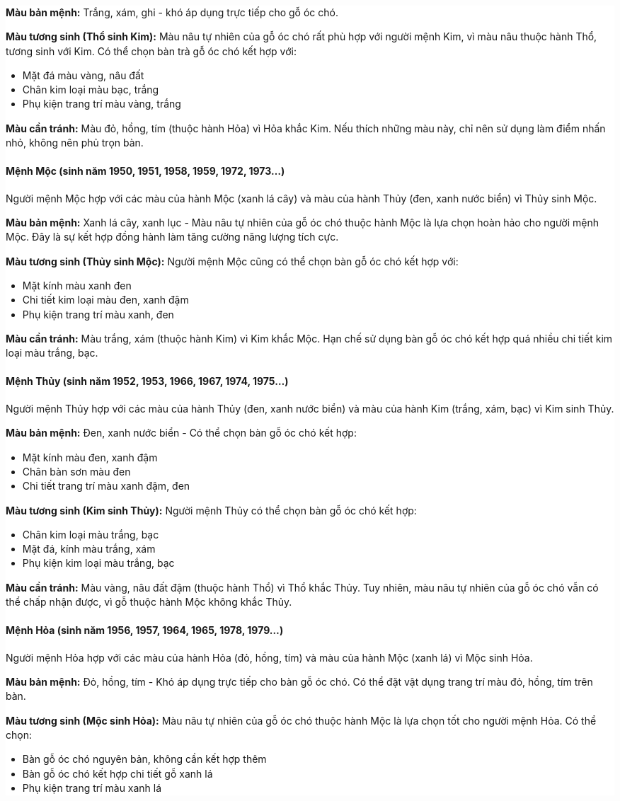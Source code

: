 **Màu bản mệnh:** Trắng, xám, ghi - khó áp dụng trực tiếp cho gỗ óc chó.

**Màu tương sinh (Thổ sinh Kim):** Màu nâu tự nhiên của gỗ óc chó rất phù hợp với người mệnh Kim, vì màu nâu thuộc hành Thổ, tương sinh với Kim. Có thể chọn bàn trà gỗ óc chó kết hợp với:
- Mặt đá màu vàng, nâu đất
- Chân kim loại màu bạc, trắng
- Phụ kiện trang trí màu vàng, trắng

**Màu cần tránh:** Màu đỏ, hồng, tím (thuộc hành Hỏa) vì Hỏa khắc Kim. Nếu thích những màu này, chỉ nên sử dụng làm điểm nhấn nhỏ, không nên phủ trọn bàn.

#### Mệnh Mộc (sinh năm 1950, 1951, 1958, 1959, 1972, 1973…)

Người mệnh Mộc hợp với các màu của hành Mộc (xanh lá cây) và màu của hành Thủy (đen, xanh nước biển) vì Thủy sinh Mộc.

**Màu bản mệnh:** Xanh lá cây, xanh lục - Màu nâu tự nhiên của gỗ óc chó thuộc hành Mộc là lựa chọn hoàn hảo cho người mệnh Mộc. Đây là sự kết hợp đồng hành làm tăng cường năng lượng tích cực.

**Màu tương sinh (Thủy sinh Mộc):** Người mệnh Mộc cũng có thể chọn bàn gỗ óc chó kết hợp với:
- Mặt kính màu xanh đen
- Chi tiết kim loại màu đen, xanh đậm
- Phụ kiện trang trí màu xanh, đen

**Màu cần tránh:** Màu trắng, xám (thuộc hành Kim) vì Kim khắc Mộc. Hạn chế sử dụng bàn gỗ óc chó kết hợp quá nhiều chi tiết kim loại màu trắng, bạc.

#### Mệnh Thủy (sinh năm 1952, 1953, 1966, 1967, 1974, 1975…)

Người mệnh Thủy hợp với các màu của hành Thủy (đen, xanh nước biển) và màu của hành Kim (trắng, xám, bạc) vì Kim sinh Thủy.

**Màu bản mệnh:** Đen, xanh nước biển - Có thể chọn bàn gỗ óc chó kết hợp:
- Mặt kính màu đen, xanh đậm
- Chân bàn sơn màu đen
- Chi tiết trang trí màu xanh đậm, đen

**Màu tương sinh (Kim sinh Thủy):** Người mệnh Thủy có thể chọn bàn gỗ óc chó kết hợp:
- Chân kim loại màu trắng, bạc
- Mặt đá, kính màu trắng, xám
- Phụ kiện kim loại màu trắng, bạc

**Màu cần tránh:** Màu vàng, nâu đất đậm (thuộc hành Thổ) vì Thổ khắc Thủy. Tuy nhiên, màu nâu tự nhiên của gỗ óc chó vẫn có thể chấp nhận được, vì gỗ thuộc hành Mộc không khắc Thủy.

#### Mệnh Hỏa (sinh năm 1956, 1957, 1964, 1965, 1978, 1979…)

Người mệnh Hỏa hợp với các màu của hành Hỏa (đỏ, hồng, tím) và màu của hành Mộc (xanh lá) vì Mộc sinh Hỏa.

**Màu bản mệnh:** Đỏ, hồng, tím - Khó áp dụng trực tiếp cho bàn gỗ óc chó. Có thể đặt vật dụng trang trí màu đỏ, hồng, tím trên bàn.

**Màu tương sinh (Mộc sinh Hỏa):** Màu nâu tự nhiên của gỗ óc chó thuộc hành Mộc là lựa chọn tốt cho người mệnh Hỏa. Có thể chọn:
- Bàn gỗ óc chó nguyên bản, không cần kết hợp thêm
- Bàn gỗ óc chó kết hợp chi tiết gỗ xanh lá
- Phụ kiện trang trí màu xanh lá
